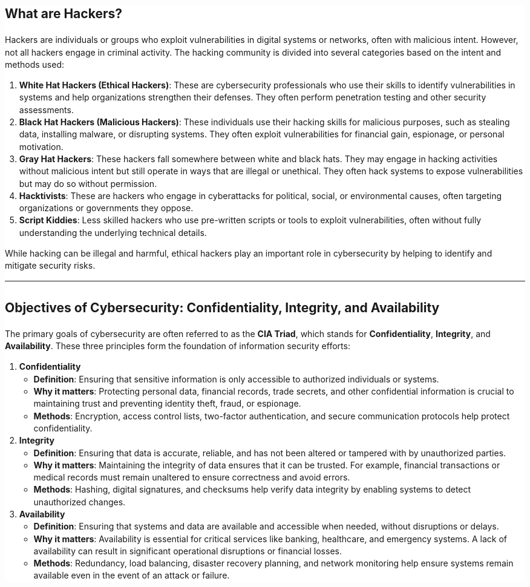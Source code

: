 
## **What are Hackers?**

Hackers are individuals or groups who exploit vulnerabilities in digital systems or networks, often with malicious intent. However, not all hackers engage in criminal activity. The hacking community is divided into several categories based on the intent and methods used:

1. **White Hat Hackers (Ethical Hackers)**: These are cybersecurity professionals who use their skills to identify vulnerabilities in systems and help organizations strengthen their defenses. They often perform penetration testing and other security assessments.
2. **Black Hat Hackers (Malicious Hackers)**: These individuals use their hacking skills for malicious purposes, such as stealing data, installing malware, or disrupting systems. They often exploit vulnerabilities for financial gain, espionage, or personal motivation.
3. **Gray Hat Hackers**: These hackers fall somewhere between white and black hats. They may engage in hacking activities without malicious intent but still operate in ways that are illegal or unethical. They often hack systems to expose vulnerabilities but may do so without permission.
4. **Hacktivists**: These are hackers who engage in cyberattacks for political, social, or environmental causes, often targeting organizations or governments they oppose.
5. **Script Kiddies**: Less skilled hackers who use pre-written scripts or tools to exploit vulnerabilities, often without fully understanding the underlying technical details.

While hacking can be illegal and harmful, ethical hackers play an important role in cybersecurity by helping to identify and mitigate security risks.

---

## **Objectives of Cybersecurity: Confidentiality, Integrity, and Availability**

The primary goals of cybersecurity are often referred to as the **CIA Triad**, which stands for **Confidentiality**, **Integrity**, and **Availability**. These three principles form the foundation of information security efforts:

1. **Confidentiality**
    - **Definition**: Ensuring that sensitive information is only accessible to authorized individuals or systems.
    - **Why it matters**: Protecting personal data, financial records, trade secrets, and other confidential information is crucial to maintaining trust and preventing identity theft, fraud, or espionage.
    - **Methods**: Encryption, access control lists, two-factor authentication, and secure communication protocols help protect confidentiality.
2. **Integrity**
    - **Definition**: Ensuring that data is accurate, reliable, and has not been altered or tampered with by unauthorized parties.
    - **Why it matters**: Maintaining the integrity of data ensures that it can be trusted. For example, financial transactions or medical records must remain unaltered to ensure correctness and avoid errors.
    - **Methods**: Hashing, digital signatures, and checksums help verify data integrity by enabling systems to detect unauthorized changes.
3. **Availability**
    - **Definition**: Ensuring that systems and data are available and accessible when needed, without disruptions or delays.
    - **Why it matters**: Availability is essential for critical services like banking, healthcare, and emergency systems. A lack of availability can result in significant operational disruptions or financial losses.
    - **Methods**: Redundancy, load balancing, disaster recovery planning, and network monitoring help ensure systems remain available even in the event of an attack or failure.

